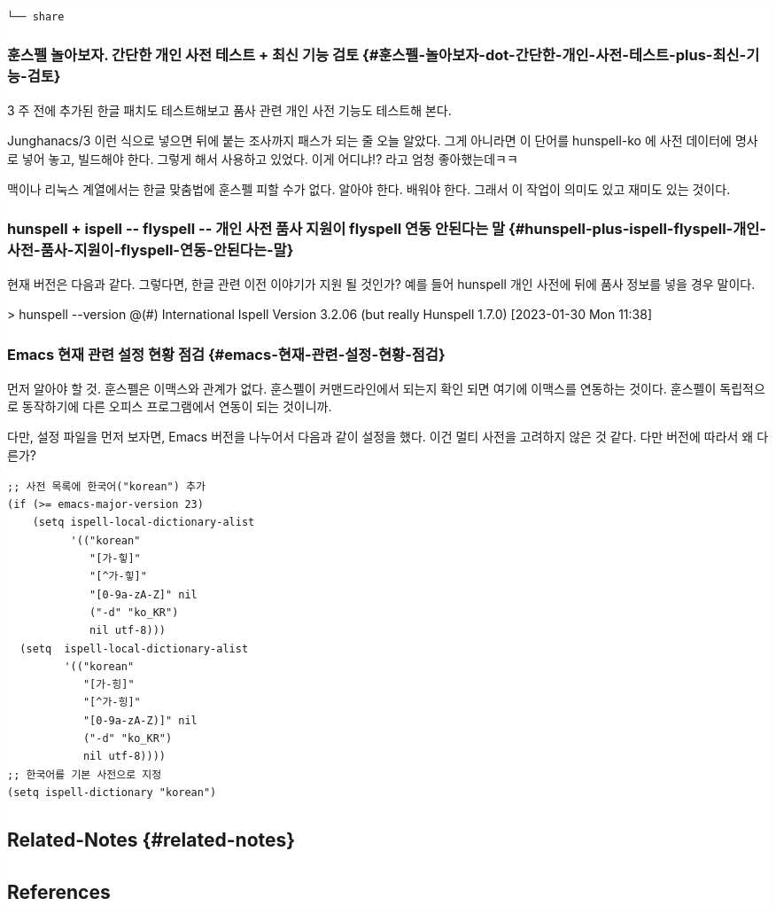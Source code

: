 ```text
└── share
```


### 훈스펠 놀아보자. 간단한 개인 사전 테스트 + 최신 기능 검토 {#훈스펠-놀아보자-dot-간단한-개인-사전-테스트-plus-최신-기능-검토}



3 주 전에 추가된 한글 패치도 테스트해보고 품사 관련 개인 사전 기능도 테스트해 본다.

Junghanacs/3 이런 식으로 넣으면 뒤에 붙는 조사까지 패스가 되는 줄 오늘 알았다. 그게 아니라면 이 단어를 hunspell-ko 에 사전 데이터에 명사로 넣어 놓고, 빌드해야 한다. 그렇게 해서 사용하고 있었다. 이게 어디냐!? 라고 엄청 좋아했는데ㅋㅋ

맥이나 리눅스 계열에서는 한글 맞춤법에 훈스펠 피할 수가 없다. 알아야 한다. 배워야 한다. 그래서 이 작업이 의미도 있고 재미도 있는 것이다.


### hunspell + ispell -- flyspell -- 개인 사전 품사 지원이 flyspell 연동 안된다는 말 {#hunspell-plus-ispell-flyspell-개인-사전-품사-지원이-flyspell-연동-안된다는-말}

현재 버전은 다음과 같다. 그렇다면, 한글 관련 이전 이야기가 지원 될 것인가? 예를 들어 hunspell 개인 사전에 뒤에 품사 정보를 넣을 경우 말이다.

&gt; hunspell --version @(#) International Ispell Version 3.2.06 (but really Hunspell 1.7.0) <span class="timestamp-wrapper"><span class="timestamp">[2023-01-30 Mon 11:38]</span></span>


### Emacs 현재 관련 설정 현황 점검 {#emacs-현재-관련-설정-현황-점검}

먼저 알아야 할 것. 훈스펠은 이맥스와 관계가 없다. 훈스펠이 커맨드라인에서 되는지 확인 되면 여기에 이맥스를 연동하는 것이다. 훈스펠이 독립적으로 동작하기에 다른 오피스 프로그램에서 연동이 되는 것이니까.

다만, 설정 파일을 먼저 보자면, Emacs 버전을 나누어서 다음과 같이 설정을 했다. 이건 멀티 사전을 고려하지 않은 것 같다. 다만 버전에 따라서 왜 다른가?

```text
;; 사전 목록에 한국어("korean") 추가
(if (>= emacs-major-version 23)
    (setq ispell-local-dictionary-alist
          '(("korean"
             "[가-힣]"
             "[^가-힣]"
             "[0-9a-zA-Z]" nil
             ("-d" "ko_KR")
             nil utf-8)))
  (setq  ispell-local-dictionary-alist
         '(("korean"
            "[가-힝]"
            "[^가-힝]"
            "[0-9a-zA-Z)]" nil
            ("-d" "ko_KR")
            nil utf-8))))
;; 한국어를 기본 사전으로 지정
(setq ispell-dictionary "korean")
```


## Related-Notes {#related-notes}

## References

<style>.csl-entry{text-indent: -1.5em; margin-left: 1.5em;}</style><div class="csl-bib-body">
</div>
